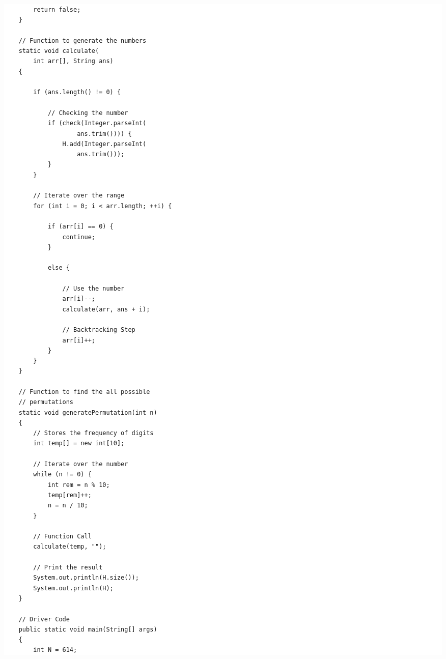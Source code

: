 ```
        return false;
    }

    // Function to generate the numbers
    static void calculate(
        int arr[], String ans)
    {

        if (ans.length() != 0) {

            // Checking the number
            if (check(Integer.parseInt(
                    ans.trim()))) {
                H.add(Integer.parseInt(
                    ans.trim()));
            }
        }

        // Iterate over the range
        for (int i = 0; i < arr.length; ++i) {

            if (arr[i] == 0) {
                continue;
            }

            else {

                // Use the number
                arr[i]--;
                calculate(arr, ans + i);

                // Backtracking Step
                arr[i]++;
            }
        }
    }

    // Function to find the all possible
    // permutations
    static void generatePermutation(int n)
    {
        // Stores the frequency of digits
        int temp[] = new int[10];

        // Iterate over the number
        while (n != 0) {
            int rem = n % 10;
            temp[rem]++;
            n = n / 10;
        }

        // Function Call
        calculate(temp, "");

        // Print the result
        System.out.println(H.size());
        System.out.println(H);
    }

    // Driver Code
    public static void main(String[] args)
    {
        int N = 614;
```